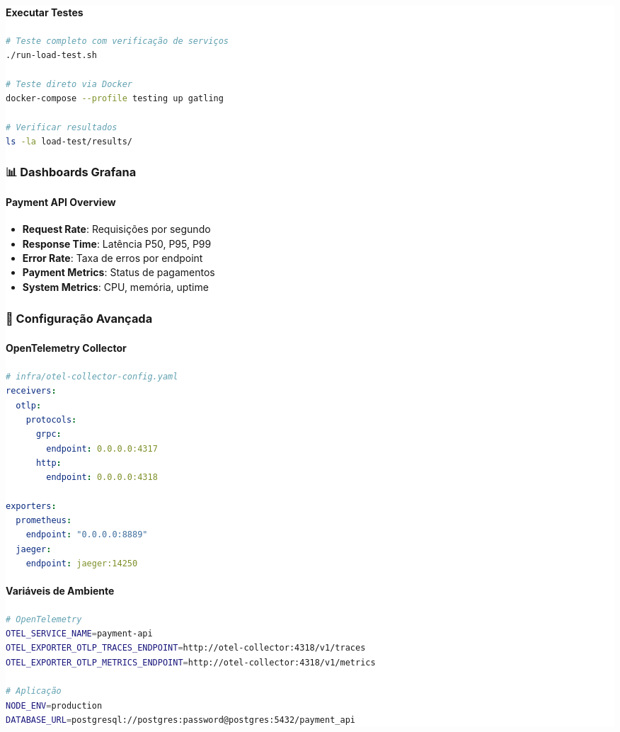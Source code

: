 #### Executar Testes
```bash
# Teste completo com verificação de serviços
./run-load-test.sh

# Teste direto via Docker
docker-compose --profile testing up gatling

# Verificar resultados
ls -la load-test/results/
```

### 📊 Dashboards Grafana

#### Payment API Overview
- **Request Rate**: Requisições por segundo
- **Response Time**: Latência P50, P95, P99
- **Error Rate**: Taxa de erros por endpoint
- **Payment Metrics**: Status de pagamentos
- **System Metrics**: CPU, memória, uptime

### 🔧 Configuração Avançada

#### OpenTelemetry Collector
```yaml
# infra/otel-collector-config.yaml
receivers:
  otlp:
    protocols:
      grpc:
        endpoint: 0.0.0.0:4317
      http:
        endpoint: 0.0.0.0:4318

exporters:
  prometheus:
    endpoint: "0.0.0.0:8889"
  jaeger:
    endpoint: jaeger:14250
```

#### Variáveis de Ambiente
```bash
# OpenTelemetry
OTEL_SERVICE_NAME=payment-api
OTEL_EXPORTER_OTLP_TRACES_ENDPOINT=http://otel-collector:4318/v1/traces
OTEL_EXPORTER_OTLP_METRICS_ENDPOINT=http://otel-collector:4318/v1/metrics

# Aplicação
NODE_ENV=production
DATABASE_URL=postgresql://postgres:password@postgres:5432/payment_api
```
